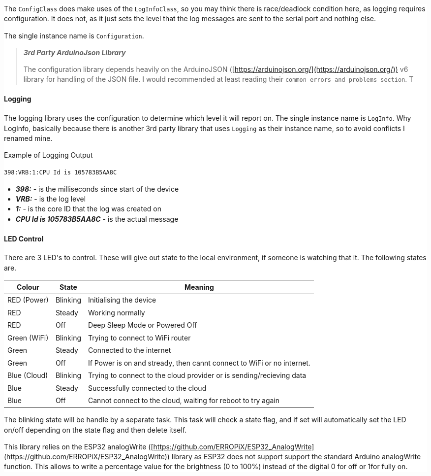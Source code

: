 The `ConfigClass` does make uses of the `LogInfoClass`, so you may think there is race/deadlock condition here, as logging requires configuration.  It does not, as it just sets the level that the log messages are sent to the serial port and nothing else.

The single instance name is `Configuration`.

> ***3rd Party ArduinoJson Library***
>
> The configuration library depends heavily on the ArduinoJSON ([https://arduinojson.org/](https://arduinojson.org/)) v6 library for handling of the JSON file.  I would recommended at least reading their `common errors and problems section`.  T

#### Logging

The logging library uses the configuration to determine which level it will report on.  The single instance name is `LogInfo`.  Why LogInfo, basically because there is another 3rd party library that uses `Logging` as their instance name, so to avoid conflicts I renamed mine.

Example of Logging Output

```shell
398:VRB:1:CPU Id is 105783B5AA8C
```

- ***398:*** - is the milliseconds since start of the device
- ***VRB:*** - is the log level
- ***1:*** - is the core ID that the log was created on  
- ***CPU Id is 105783B5AA8C*** - is the actual message 

#### LED Control

 There are 3 LED's to control.  These will give out state to the local environment, if someone is watching that it.  The following states are.

| Colour       | State    | Meaning                                                      |
| ------------ | -------- | ------------------------------------------------------------ |
| RED (Power)  | Blinking | Initialising the device                                      |
| RED          | Steady   | Working normally                                             |
| RED          | Off      | Deep Sleep Mode or Powered Off                               |
| Green (WiFi) | Blinking | Trying to connect to WiFi router                             |
| Green        | Steady   | Connected to the internet                                    |
| Green        | Off      | If Power is on and stready, then cannt connect to WiFi or no internet. |
| Blue (Cloud) | Blinking | Trying to connect to the cloud provider or is sending/recieving data |
| Blue         | Steady   | Successfully connected to the cloud                          |
| Blue         | Off      | Cannot connect to the cloud, waiting for reboot to try again |

The blinking state will be handle by a separate task. This task will check a state flag, and if set will automatically set the LED on/off depending on the state flag and then delete itself. 

This library relies on the ESP32 analogWrite ([https://github.com/ERROPiX/ESP32_AnalogWrite](https://github.com/ERROPiX/ESP32_AnalogWrite)) library as ESP32 does not support support the standard Arduino analogWrite function.  This allows to write a percentage value for the brightness (0 to 100%) instead of the digital 0 for off or 1for fully on.
